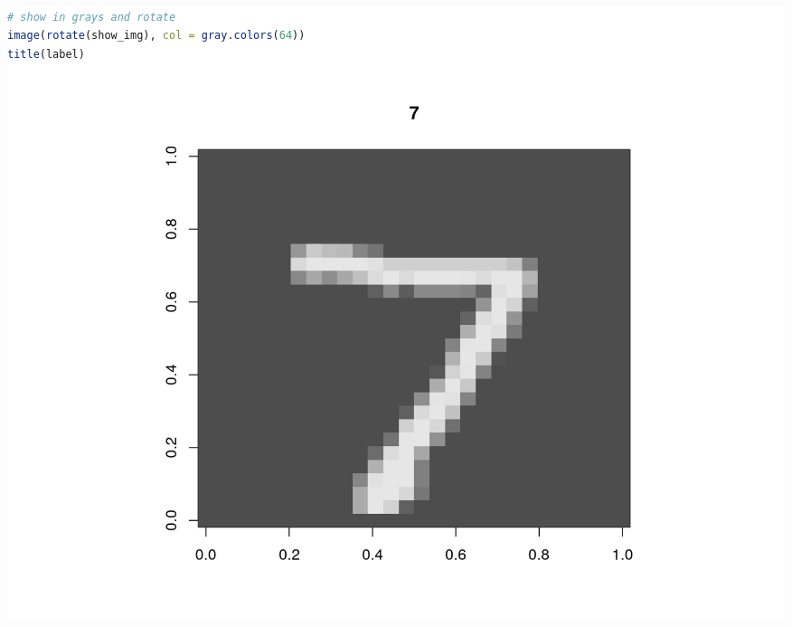 
```r
# show in grays and rotate
image(rotate(show_img), col = gray.colors(64))
title(label)
```

<img src="01-intro_files/figure-html/unnamed-chunk-10-1.png" width="70%" style="display: block; margin: auto;" />

